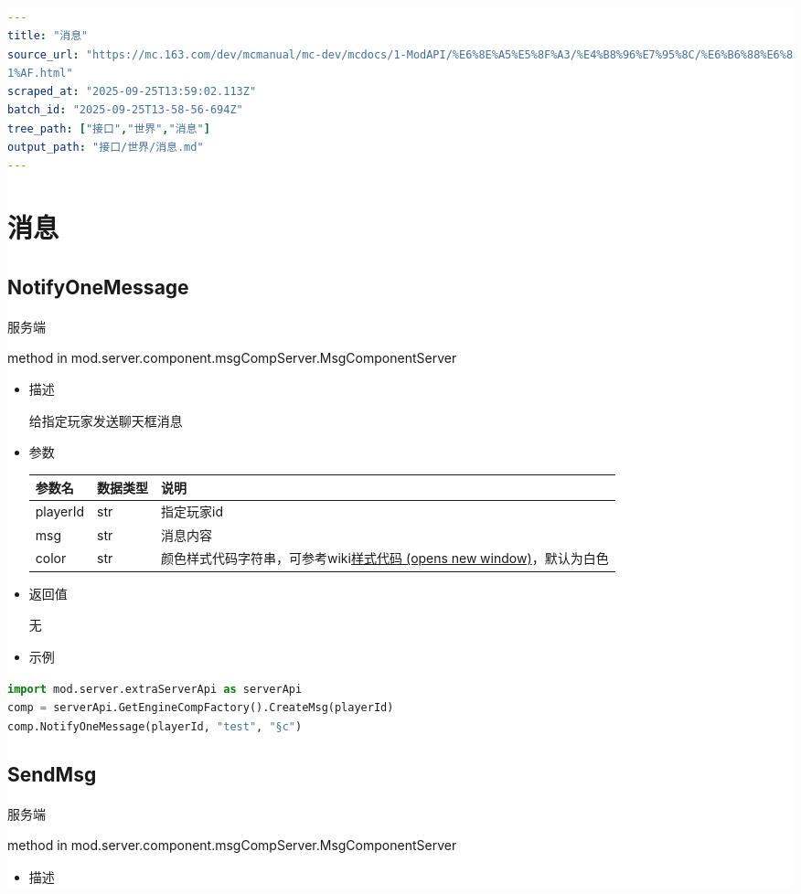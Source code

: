 ```yaml
---
title: "消息"
source_url: "https://mc.163.com/dev/mcmanual/mc-dev/mcdocs/1-ModAPI/%E6%8E%A5%E5%8F%A3/%E4%B8%96%E7%95%8C/%E6%B6%88%E6%81%AF.html"
scraped_at: "2025-09-25T13:59:02.113Z"
batch_id: "2025-09-25T13-58-56-694Z"
tree_path: ["接口","世界","消息"]
output_path: "接口/世界/消息.md"
---
```


#  消息

##  NotifyOneMessage

服务端

method in mod.server.component.msgCompServer.MsgComponentServer

*   描述
    
    给指定玩家发送聊天框消息
    
*   参数
    
    | 参数名 | 数据类型 | 说明 |
    | --- | --- | --- |
    | playerId | str | 指定玩家id |
    | msg | str | 消息内容 |
    | color | str | 颜色样式代码字符串，可参考wiki[样式代码 (opens new window)](https://zh.minecraft.wiki/w/%E6%A0%BC%E5%BC%8F%E5%8C%96%E4%BB%A3%E7%A0%81)，默认为白色 |
    
*   返回值
    
    无
    
*   示例
    

```python
import mod.server.extraServerApi as serverApi
comp = serverApi.GetEngineCompFactory().CreateMsg(playerId)
comp.NotifyOneMessage(playerId, "test", "§c")

```

##  SendMsg

服务端

method in mod.server.component.msgCompServer.MsgComponentServer

*   描述
    